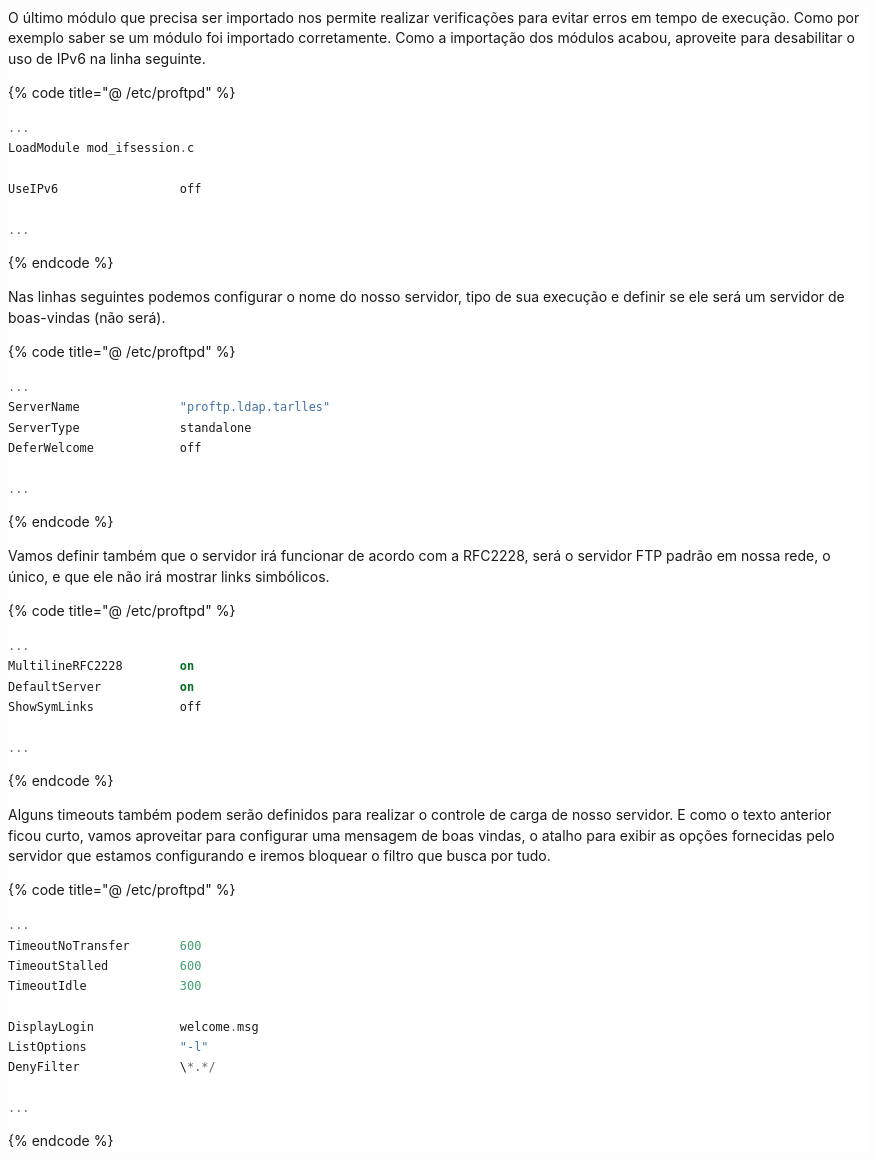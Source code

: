O último módulo que precisa ser importado nos permite realizar verificações para evitar erros em tempo de execução. Como por exemplo saber se um módulo foi importado corretamente. Como a importação dos módulos acabou, aproveite para desabilitar o uso de IPv6 na linha seguinte.

{% code title="@ /etc/proftpd" %}
```dart
...
LoadModule mod_ifsession.c

UseIPv6                 off

...
```
{% endcode %}

Nas linhas seguintes podemos configurar o nome do nosso servidor, tipo de sua execução e definir se ele será um servidor de boas-vindas \(não será\).

{% code title="@ /etc/proftpd" %}
```dart
...
ServerName              "proftp.ldap.tarlles"
ServerType              standalone
DeferWelcome            off

...
```
{% endcode %}

Vamos definir também que o servidor irá funcionar de acordo com a RFC2228, será o servidor FTP padrão em nossa rede, o único, e que ele não irá mostrar links simbólicos.

{% code title="@ /etc/proftpd" %}
```dart
...
MultilineRFC2228        on
DefaultServer           on
ShowSymLinks            off

...
```
{% endcode %}

Alguns timeouts também podem serão definidos para realizar o controle de carga de nosso servidor. E como o texto anterior ficou curto, vamos aproveitar para configurar uma mensagem de boas vindas, o atalho para exibir as opções fornecidas pelo servidor que estamos configurando e iremos bloquear o filtro que busca por tudo.

{% code title="@ /etc/proftpd" %}
```dart
...
TimeoutNoTransfer       600
TimeoutStalled          600
TimeoutIdle             300

DisplayLogin            welcome.msg
ListOptions             "-l"
DenyFilter              \*.*/

...
```
{% endcode %}
